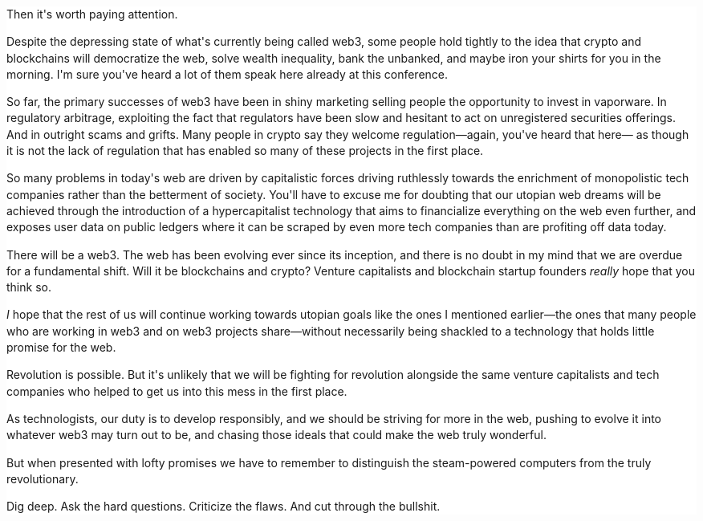 Then it's worth paying attention.

Despite the depressing state of what's currently being called web3, some people hold tightly to the idea that crypto and blockchains will democratize the web, solve wealth inequality, bank the unbanked, and maybe iron your shirts for you in the morning. I'm sure you've heard a lot of them speak here already at this conference.

So far, the primary successes of web3 have been in shiny marketing selling people the opportunity to invest in vaporware. In regulatory arbitrage, exploiting the fact that regulators have been slow and hesitant to act on unregistered securities offerings. And in outright scams and grifts. Many people in crypto say they welcome regulation—again, you've heard that here— as though it is not the lack of regulation that has enabled so many of these projects in the first place.

So many problems in today's web are driven by capitalistic forces driving ruthlessly towards the enrichment of monopolistic tech companies rather than the betterment of society. You'll have to excuse me for doubting that our utopian web dreams will be achieved through the introduction of a hypercapitalist technology that aims to financialize everything on the web even further, and exposes user data on public ledgers where it can be scraped by even more tech companies than are profiting off data today.

There will be a web3. The web has been evolving ever since its inception, and there is no doubt in my mind that we are overdue for a fundamental shift. Will it be blockchains and crypto? Venture capitalists and blockchain startup founders <i>really</i> hope that you think so.

<i>I</i> hope that the rest of us will continue working towards utopian goals like the ones I mentioned earlier—the ones that many people who are working in web3 and on web3 projects share—without necessarily being shackled to a technology that holds little promise for the web.

Revolution is possible. But it's unlikely that we will be fighting for revolution alongside the same venture capitalists and tech companies who helped to get us into this mess in the first place.

As technologists, our duty is to develop responsibly, and we should be striving for more in the web, pushing to evolve it into whatever web3 may turn out to be, and chasing those ideals that could make the web truly wonderful.

But when presented with lofty promises we have to remember to distinguish the steam-powered computers from the truly revolutionary.

Dig deep. Ask the hard questions. Criticize the flaws. And cut through the bullshit.
